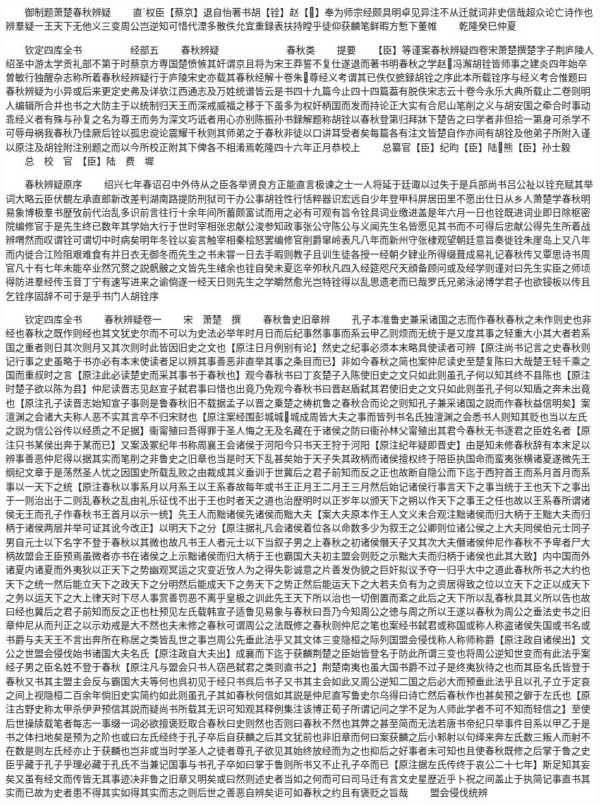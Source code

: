 　　御制题萧楚春秋辨疑
　　直权臣【蔡京】退自怡著书胡【铨】赵【】奉为师宗经颇具明卓见异注不从迁就词非史信哉超众论亡诗作也辨羣疑一王天下无他义三变周公岂逆知可惜代湮多散佚允宜重録表扶持瞠乎徒仰获麟笔鲜暇方慙下董帷
　　乾隆癸巳仲夏









　　钦定四库全书　　　　　经部五
　　春秋辨疑　　　　　　　春秋类
　　提要
　　【臣】等谨案春秋辨疑四卷宋萧楚撰楚字子荆庐陵人绍圣中游太学贡礼部不第于时蔡京方専国楚愤愱其奸谓京且将为宋王莽誓不复仕遂退而著书明春秋之学赵冯澥胡铨皆师事之建炎四年始卒曽敏行独醒杂志称所着春秋经辨疑行于庐陵宋史亦载其春秋经解十卷朱尊经义考谓其已佚仅摭録胡铨之序此本所载铨序与经义考合惟题曰春秋辨疑为小异或后来更定史弗及详欤江西通志及万姓统谱皆云是书四十九篇今止四十四篇葢有脱佚宋志云十卷今永乐大典所载止二卷则明人编辑所合并也书之大防主于以统制归天王而深戒威福之移于下虽多为权奸柄国而发而持论正大实有合尼山笔削之义与胡安国之牵合时事动乖经义者有殊与孙复之名为尊王而务为深文巧诋者用心亦别陈振孙书録解题称胡铨以春秋登第归拜牀下楚告之曰学者非但拾一第身可杀学不可辱母祸我春秋乃佳厥后铨以孤忠谠论震耀千秋则其师弟之于春秋非徒以口讲耳受者矣每篇各有注文皆楚自作亦间有胡铨及他弟子所附入谨以原注及胡铨附注别题之而以今所校正附其下俾各不相淆焉乾隆四十六年正月恭校上
　　总纂官【臣】纪昀【臣】陆熊【臣】孙士毅
　　总　校　官　【臣】陆　费　墀


　　春秋辨疑原序
　　绍兴七年春诏召中外侍从之臣各举贤良方正能直言极谏之士一人将延于廷诹以过失于是兵部尚书吕公祉以铨充赋其举词大略云臣伏覩左承直郎新改差判湖南路提防刑狱司干办公事胡铨性行恬粹器识宏远自少年登甲科屏居田里不愿出仕日从乡人萧楚学春秋明易象博极羣书歴攷前代治乱多识前言往行十余年间所蓄颇富试而用之必有可观有旨令铨具词业缴进盖是年六月一日也铨既进词业即日除枢密院编修官于是先生终已数年其学始大行于世时宰相张忠献公浚参知政事张公守陈公与义闻先生名皆愿见其书而不可得后忠献公得先生所着战辨喟然而叹谓铨可谓切中时病矣明年冬铨以妄言触宰相秦桧怒罢编修官削爵窜岭表凡八年而新州守张棣观望朝廷意旨奏徙铨朱崖岛上又八年而内徙合江险阻艰难食有并日衣无御冬而先生之书未甞一日去手暇则教子且训生徒各授一经朝夕肄业所得缀葺成易礼记春秋传又覃思诗书周官凡十有七年未能卒业然冗赘之説骪骳之文皆先生绪余也铨自癸未夏迄辛夘秋凡四入经筵咫尺天顔备顾问或及经学则谨对曰先生实臣之师顷得防进羣经传玉音丁宁有速写进来之谕倘遂一经天日则先生之学皭然愈光岂特铨得以乱思遗老而已哉罗氏兄弟泳泌博学君子也欲锓板以传且乞铨序固辞不可于是乎书门人胡铨序







　　钦定四库全书
　　春秋辨疑卷一
　　宋　萧楚　撰
　　春秋鲁史旧章辨
　　孔子本准鲁史兼采诸国之志而作春秋春秋之未作则史也非经也春秋之既作则经也其文犹史尔而不可以为史法必举年时月日而后纪事然事事而系云甲乙则烦而无统于是又度其事之轻重大小其大者若系国之重者则日其次则月又其次则时此皆因旧史之文也【原注日月例别有论】然史之纪事必须本末略具使读者可辨【原注尚书记言之史春秋则记行事之史虽略于书亦必有本末使读者足以辨其事善恶非直举其事之条目而已】非如今春秋之简也案仲尼读史至楚复陈曰大哉楚王轻千乘之国而重叔时之言【原注此必读楚史而采其事书于春秋也】观今春秋书曰丁亥楚子入陈使旧史之文只如此则虽孔子何以知其终不县陈也【原注时楚子欲以陈为县】仲尼读晋志见赵宣子弑君事曰惜也出竟乃免观今春秋书曰晋赵盾弑其君使旧史之文只如此则虽孔子何以知盾之奔未出竟也【原注孔子读晋志始知宣子事则是鲁春秋旧不载据孟子以晋之乗楚之梼杌鲁之春秋合而论之则知孔子兼采诸国之説而作春秋益信明矣】案澶渊之会诸大夫称人恶不实其言卒不归宋财也【原注案经围彭城城城成周皆大夫之事而皆列书名氏独澶渊之会悉书人则知其贬也当以左氏之説为信公谷传以经质之不足据】衞甯殖曰吾得罪于圣人悔之无及名藏在于诸侯之防曰衞孙林父甯殖出其君今春秋无书逐君之臣姓名者【原注只书某侯出奔于某而已】又案汲冢纪年书称周襄王会诸侯于河阳今只书天王狩于河阳【原注纪年疑即晋史】由是知未修春秋辞有本末足以辨事善恶仲尼得以据其实而笔削之非鲁史之旧章也当是时天下乱甚矣始于天子失其政柄而诸侯擅权终于陪臣执国命而蛮夷张横诸夏遂微先王纲纪文章于是荡然圣人忧之因国史所载乱败之由裁成其义垂训于世冀后之君子前知而反之正也故断自隐公而下迄于西狩首王而系月首月而系事以一天下之统【原注春秋以事系月以月系王以王系春故每年或书王正月王二月王三月然后始记诸侯行事言天下之事当统于王也天下之事出于一则治出于二则乱春秋之乱由礼乐征伐不出于王也时者天之道也治歴明时以正岁年以颁天下之朔以作天下之事王之任也故以王系春所谓诸侯无王而孔子作春秋书王首月以示一统】先王人而黜诸侯先诸侯而黜大夫【案大夫原本作王人文义未合观注黜诸侯而归大柄于王黜大夫而归柄于诸侯两层并举可证其讹今改正】以明天下之分【原注据礼凡会诸侯着位各以命数多少为叙王之公卿则位诸公侯之上大夫同侯伯元士同子男自元士以下名字不登于春秋以其微也故凡书王人者元士以下当叙子男之上春秋之初诸侯僭天子又其次大夫僭诸侯仲尼作春秋不予卑者尸大柄故盟会王臣预焉虽微者亦书在诸侯之上示黜诸侯而归大柄于王也霸国大夫初主盟会则贬之示黜大夫而归柄于诸侯也此其大致】内中国而外诸夏内诸夏而外夷狄以正天下之势幽观冥运之灾变近攷人为之得失彰诚意之片善发伪貌之巨奸拟议予夺一归乎大中之道此春秋所书之大约也天下之统一然后能立天下之政天下之分明然后能成天下之务天下之势正然后能运天下之大若夫负有为之资居得致之位以立天下之正以成天下之务以运天下之大上律天时下尽人事赏善罚恶不离乎皇极之训此先王天下所以治也一切倒置而紊之此后之天下所以乱春秋具其义所以告也故曰经也冀后之君子前知而反之正也杜预见左氏载韩宣子适鲁见易象与春秋曰吾乃今知周公之徳与周之所以王遂以春秋为周公之垂法史书之旧章仲尼从而刋正之以示劝戒是大不然也夫未修之春秋可谓周公之法既修之春秋则仲尼之笔也案经书弑君或称国或称人称盗诸侯失国或书名或书爵与夫天王不言出奔所在称居之类皆乱世之事岂周公先垂此法乎又其文体三变隐桓之际列国盟会侵伐称人称师称爵【原注政自诸侯出】文公之世盟会侵伐始书诸国大夫名氏【原注政自大夫出】成襄而下迄于获麟荆楚之臣始皆登名于防此所谓三变也将周公逆知世变而有此法乎案经子男之臣名姓不登于春秋【原注凡与盟会只书人窃邑弑君之类则直书之】荆楚南夷也虽大国书爵不过子是终夷狄待之也而其臣名氏皆登于春秋又书其主盟主会反与霸国大夫等何也呉初见于经只书呉后书子又书其主会如此又周公逆知二国之后必大而预垂此法乎且以孔子立于定哀之间上视隐桓二百余年倘旧史实简约如此则虽孔子其如春秋何信如其説是仲尼直写鲁史尔乌得曰诗亡然后春秋作也甚矣预之僻于左氏也【原注古野史称太甲杀伊尹预信其説而疑尚书所载其无识可知观其释例集注该博正荀子所谓记问之学不足为人师此学者不可不知而轻信之】至使后世操牍载笔者每志一事缀一词必欲擅褒贬取合春秋曰史则然也否则曰春秋不然也其弊之甚至简而无法若唐书帝纪只举事件目系以甲乙于是书之体扫地矣是预为之阶也或曰左氏经终于孔子卒后自获麟之后其文犹前也非旧章而何曰案获麟之后小邾射以句绎来奔左氏数三叛人而射不在数是则左氏经亦止于获麟也岂非或当时学圣人之徒者尊孔子欲见其始终放经而为之也抑后之好事者未可知也且使春秋既修之后掌于鲁之史臣乎藏于孔子乎理必藏于孔氏不当兼记国事与书孔子卒如曰掌于鲁则所书又不止孔子卒而已【原注据左氏传终于哀公二十七年】斯足知其妄矣又虽有经文而传皆无其事迹决非鲁之旧章又明矣或曰然则述史者当如之何而可曰司马迁有言文史星歴近乎卜祝之间盖止于执简记事直书其实而已故为史者患不得其实如得其实而志之则后世之善恶自辨矣讵可如春秋之约且有褒贬之旨哉
　　盟会侵伐统辨